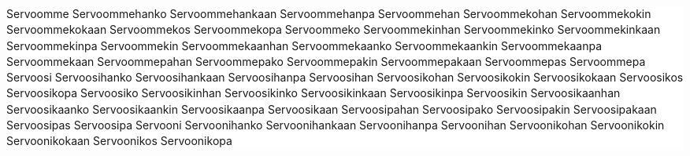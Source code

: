 Servoomme
Servoommehanko
Servoommehankaan
Servoommehanpa
Servoommehan
Servoommekohan
Servoommekokin
Servoommekokaan
Servoommekos
Servoommekopa
Servoommeko
Servoommekinhan
Servoommekinko
Servoommekinkaan
Servoommekinpa
Servoommekin
Servoommekaanhan
Servoommekaanko
Servoommekaankin
Servoommekaanpa
Servoommekaan
Servoommepahan
Servoommepako
Servoommepakin
Servoommepakaan
Servoommepas
Servoommepa
Servoosi
Servoosihanko
Servoosihankaan
Servoosihanpa
Servoosihan
Servoosikohan
Servoosikokin
Servoosikokaan
Servoosikos
Servoosikopa
Servoosiko
Servoosikinhan
Servoosikinko
Servoosikinkaan
Servoosikinpa
Servoosikin
Servoosikaanhan
Servoosikaanko
Servoosikaankin
Servoosikaanpa
Servoosikaan
Servoosipahan
Servoosipako
Servoosipakin
Servoosipakaan
Servoosipas
Servoosipa
Servooni
Servoonihanko
Servoonihankaan
Servoonihanpa
Servoonihan
Servoonikohan
Servoonikokin
Servoonikokaan
Servoonikos
Servoonikopa
